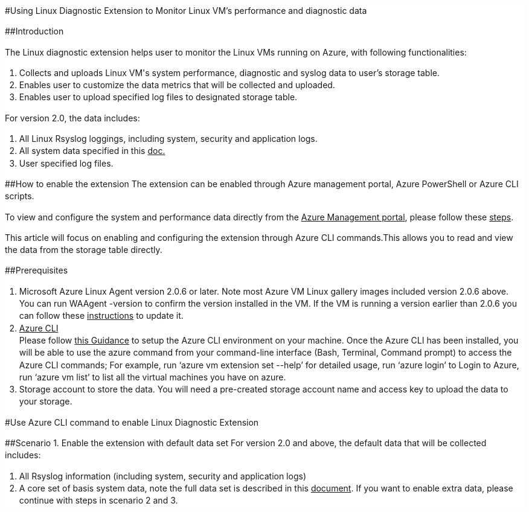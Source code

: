 
#Using Linux Diagnostic Extension to Monitor Linux VM’s performance and diagnostic data

##Introduction 

The Linux diagnostic extension helps user to monitor the Linux VMs running on Azure, with following functionalities:

1.	Collects and uploads Linux VM's system performance, diagnostic and syslog data to user’s storage table.
2.	Enables user to customize the data metrics that will be collected and uploaded.	
3.	Enables user to upload specified log files to designated storage table.

For version 2.0, the data includes:

1.	All Linux Rsyslog loggings, including system, security and application logs.
2.	All system data specified in this [doc.](https://scx.codeplex.com/wikipage?title=xplatproviders&referringTitle=Documentation "document")
3.	User specified log files.

##How to enable the extension 
The extension can be enabled through Azure management portal, Azure PowerShell or Azure CLI scripts. 

To view and configure the system and performance data directly from the [Azure Management portal](https://ms.portal.azure.com/#), please follow these [steps](http://azure.microsoft.com/blog/2014/09/02/windows-azure-virtual-machine-monitoring-with-wad-extension/ "URL to the Windows blog").
 

This article will focus on enabling and configuring the extension through Azure CLI commands.This allows you to read and view the data from the storage table directly.


##Prerequisites
1. Microsoft Azure Linux Agent version 2.0.6 or later. 
Note most Azure VM Linux gallery images included version 2.0.6 above. You can run WAAgent -version to confirm the version installed in the VM. If the VM is running a version earlier than 2.0.6 you can follow these [instructions](https://github.com/Azure/WALinuxAgent "instructions") to update it.
2.  [Azure CLI](http://azure.microsoft.com/en-us/documentation/articles/xplat-cli/ "Cross-Platform CLI")  
Please follow [this Guidance](http://azure.microsoft.com/en-us/documentation/articles/xplat-cli/ "this Guidance") to setup the Azure CLI environment on your machine. Once the Azure CLI has been installed, you will be able to use the azure command from your command-line interface (Bash, Terminal, Command prompt) to access the Azure CLI commands; For example, run ‘azure vm extension set --help’ for detailed usage, run ‘azure login’ to Login to Azure, run ‘azure vm list’ to list all the virtual machines you have on azure.
3. Storage account to store the data. You will need a pre-created storage account name and access key to upload the data to your storage.


#Use Azure CLI command to enable Linux Diagnostic Extension 

##Scenario 1. Enable the extension with default data set
For version 2.0 and above, the default data that will be collected includes:
 
1. All Rsyslog information (including system, security and application logs)  
2. A core set of basis system data, note the full data set is described in this [document](https://scx.codeplex.com/wikipage?title=xplatproviders&referringTitle=Documentation "document").
If you want to enable extra data, please continue with steps in scenario 2 and 3.
